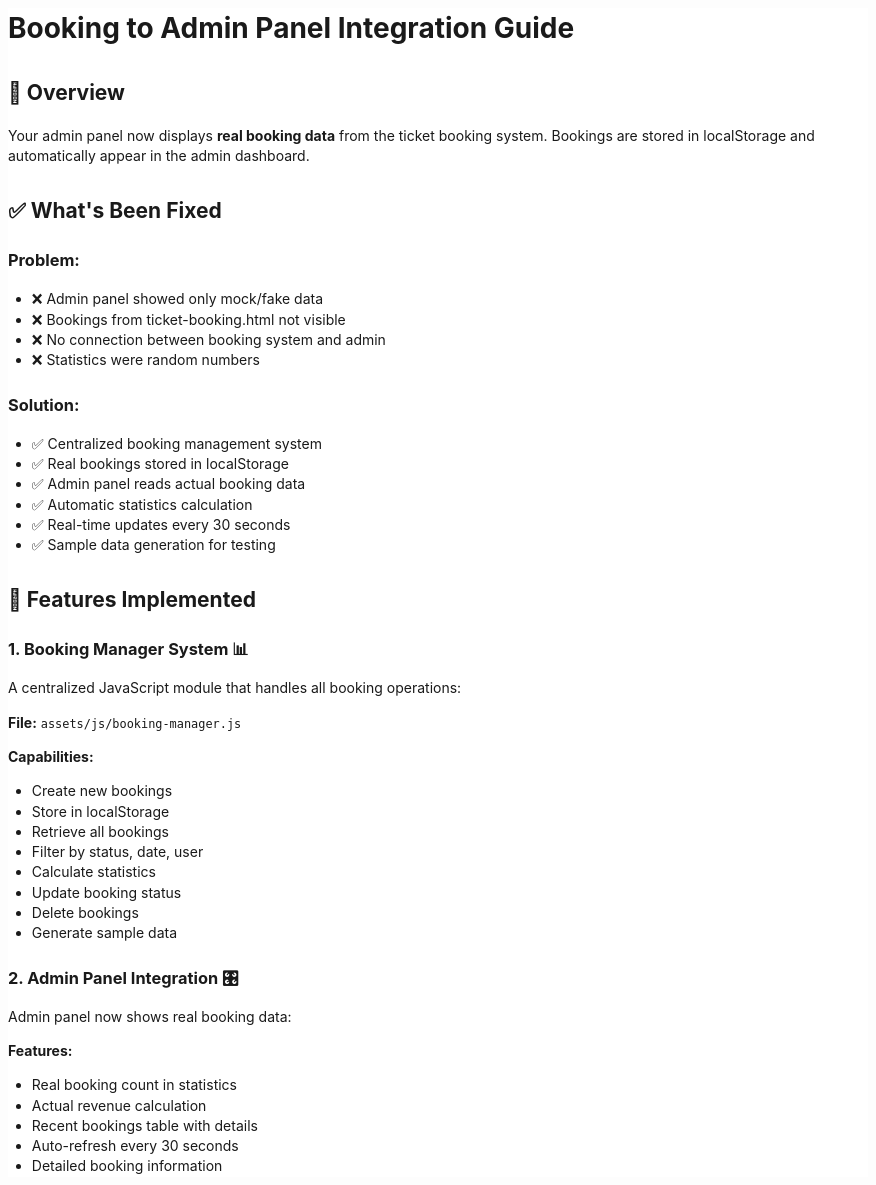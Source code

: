 # Booking to Admin Panel Integration Guide

## 🎯 Overview
Your admin panel now displays **real booking data** from the ticket booking system. Bookings are stored in localStorage and automatically appear in the admin dashboard.

## ✅ What's Been Fixed

### **Problem:**
- ❌ Admin panel showed only mock/fake data
- ❌ Bookings from ticket-booking.html not visible
- ❌ No connection between booking system and admin
- ❌ Statistics were random numbers

### **Solution:**
- ✅ Centralized booking management system
- ✅ Real bookings stored in localStorage
- ✅ Admin panel reads actual booking data
- ✅ Automatic statistics calculation
- ✅ Real-time updates every 30 seconds
- ✅ Sample data generation for testing

## 🚀 Features Implemented

### **1. Booking Manager System** 📊
A centralized JavaScript module that handles all booking operations:

**File:** `assets/js/booking-manager.js`

**Capabilities:**
- Create new bookings
- Store in localStorage
- Retrieve all bookings
- Filter by status, date, user
- Calculate statistics
- Update booking status
- Delete bookings
- Generate sample data

### **2. Admin Panel Integration** 🎛️
Admin panel now shows real booking data:

**Features:**
- Real booking count in statistics
- Actual revenue calculation
- Recent bookings table with details
- Auto-refresh every 30 seconds
- Detailed booking information
